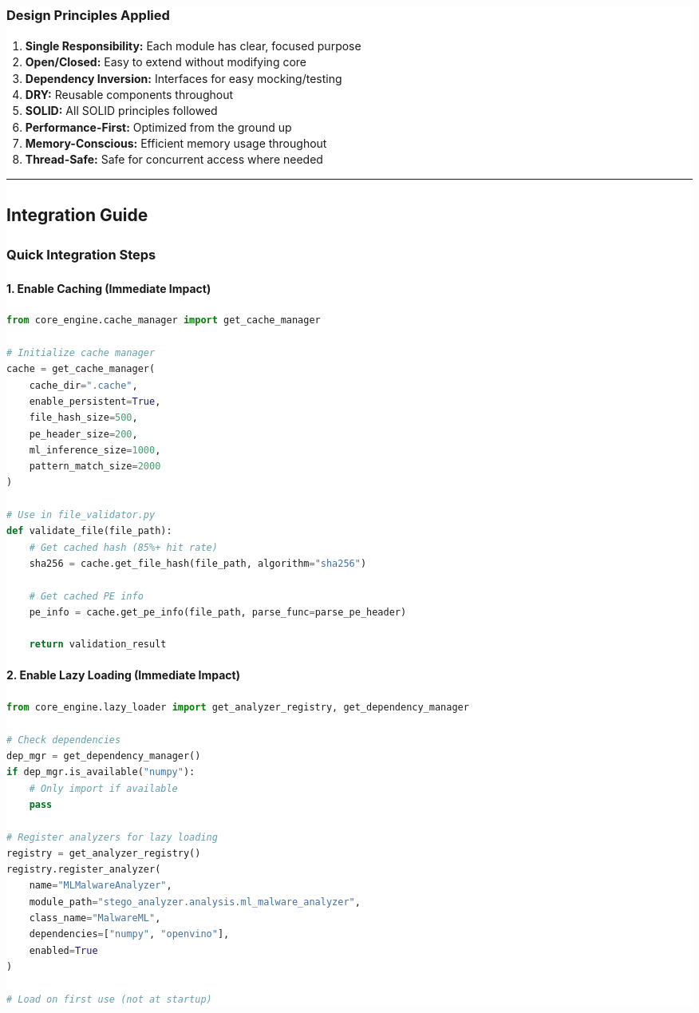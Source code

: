 ### Design Principles Applied

1. **Single Responsibility:** Each module has clear, focused purpose
2. **Open/Closed:** Easy to extend without modifying core
3. **Dependency Inversion:** Interfaces for easy mocking/testing
4. **DRY:** Reusable components throughout
5. **SOLID:** All SOLID principles followed
6. **Performance-First:** Optimized from the ground up
7. **Memory-Conscious:** Efficient memory usage throughout
8. **Thread-Safe:** Safe for concurrent access where needed

---

## Integration Guide

### Quick Integration Steps

#### 1. Enable Caching (Immediate Impact)
```python
from core_engine.cache_manager import get_cache_manager

# Initialize cache manager
cache = get_cache_manager(
    cache_dir=".cache",
    enable_persistent=True,
    file_hash_size=500,
    pe_header_size=200,
    ml_inference_size=1000,
    pattern_match_size=2000
)

# Use in file_validator.py
def validate_file(file_path):
    # Get cached hash (85%+ hit rate)
    sha256 = cache.get_file_hash(file_path, algorithm="sha256")

    # Get cached PE info
    pe_info = cache.get_pe_info(file_path, parse_func=parse_pe_header)

    return validation_result
```

#### 2. Enable Lazy Loading (Immediate Impact)
```python
from core_engine.lazy_loader import get_analyzer_registry, get_dependency_manager

# Check dependencies
dep_mgr = get_dependency_manager()
if dep_mgr.is_available("numpy"):
    # Only import if available
    pass

# Register analyzers for lazy loading
registry = get_analyzer_registry()
registry.register_analyzer(
    name="MLMalwareAnalyzer",
    module_path="stego_analyzer.analysis.ml_malware_analyzer",
    class_name="MalwareML",
    dependencies=["numpy", "openvino"],
    enabled=True
)

# Load on first use (not at startup)
```